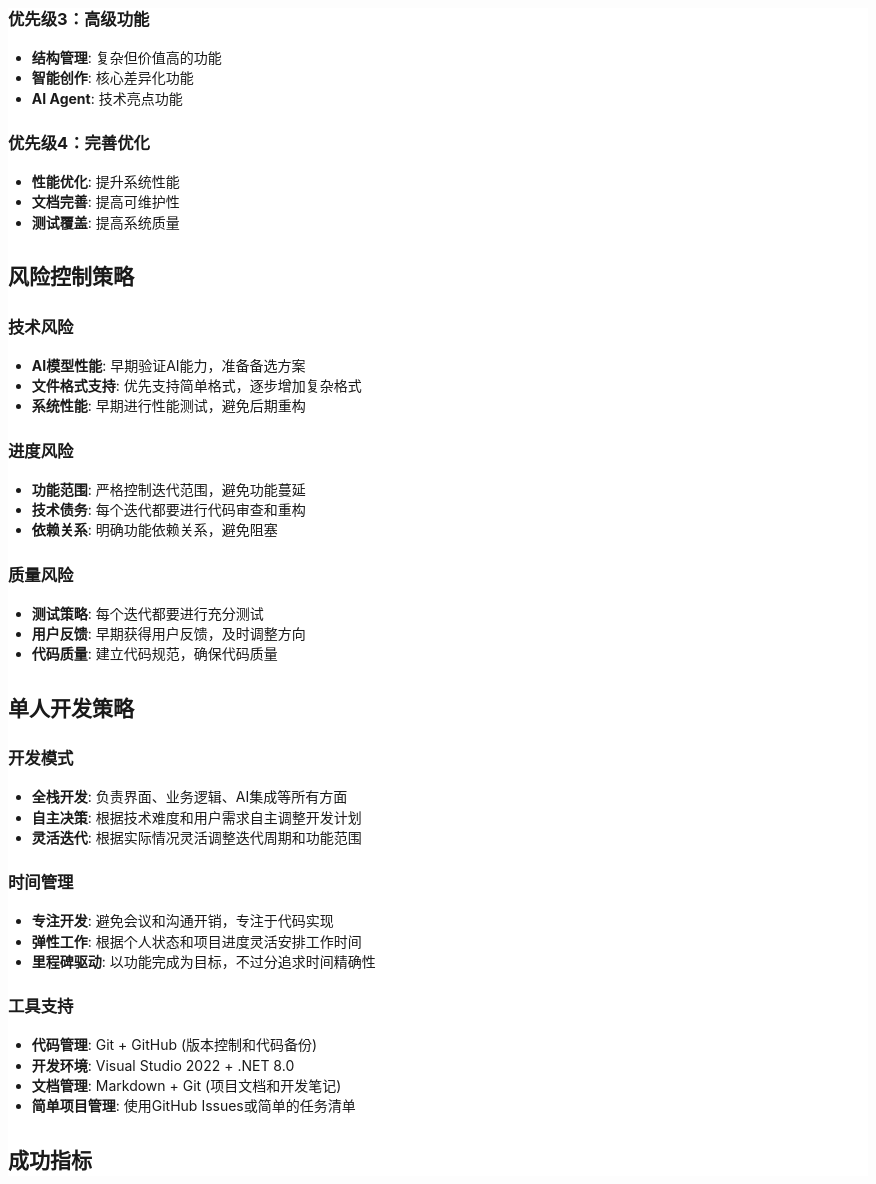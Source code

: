 ### 优先级3：高级功能
- **结构管理**: 复杂但价值高的功能
- **智能创作**: 核心差异化功能
- **AI Agent**: 技术亮点功能

### 优先级4：完善优化
- **性能优化**: 提升系统性能
- **文档完善**: 提高可维护性
- **测试覆盖**: 提高系统质量

## 风险控制策略

### 技术风险
- **AI模型性能**: 早期验证AI能力，准备备选方案
- **文件格式支持**: 优先支持简单格式，逐步增加复杂格式
- **系统性能**: 早期进行性能测试，避免后期重构

### 进度风险
- **功能范围**: 严格控制迭代范围，避免功能蔓延
- **技术债务**: 每个迭代都要进行代码审查和重构
- **依赖关系**: 明确功能依赖关系，避免阻塞

### 质量风险
- **测试策略**: 每个迭代都要进行充分测试
- **用户反馈**: 早期获得用户反馈，及时调整方向
- **代码质量**: 建立代码规范，确保代码质量

## 单人开发策略

### 开发模式
- **全栈开发**: 负责界面、业务逻辑、AI集成等所有方面
- **自主决策**: 根据技术难度和用户需求自主调整开发计划
- **灵活迭代**: 根据实际情况灵活调整迭代周期和功能范围

### 时间管理
- **专注开发**: 避免会议和沟通开销，专注于代码实现
- **弹性工作**: 根据个人状态和项目进度灵活安排工作时间
- **里程碑驱动**: 以功能完成为目标，不过分追求时间精确性

### 工具支持
- **代码管理**: Git + GitHub (版本控制和代码备份)
- **开发环境**: Visual Studio 2022 + .NET 8.0
- **文档管理**: Markdown + Git (项目文档和开发笔记)
- **简单项目管理**: 使用GitHub Issues或简单的任务清单

## 成功指标
